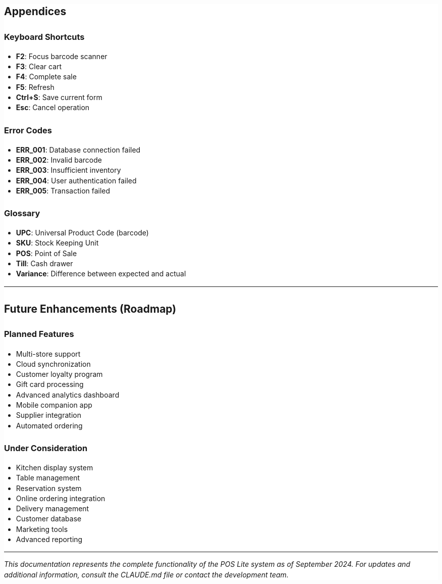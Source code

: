 
## Appendices

### Keyboard Shortcuts
- **F2**: Focus barcode scanner
- **F3**: Clear cart
- **F4**: Complete sale
- **F5**: Refresh
- **Ctrl+S**: Save current form
- **Esc**: Cancel operation

### Error Codes
- **ERR_001**: Database connection failed
- **ERR_002**: Invalid barcode
- **ERR_003**: Insufficient inventory
- **ERR_004**: User authentication failed
- **ERR_005**: Transaction failed

### Glossary
- **UPC**: Universal Product Code (barcode)
- **SKU**: Stock Keeping Unit
- **POS**: Point of Sale
- **Till**: Cash drawer
- **Variance**: Difference between expected and actual

---

## Future Enhancements (Roadmap)

### Planned Features
- Multi-store support
- Cloud synchronization
- Customer loyalty program
- Gift card processing
- Advanced analytics dashboard
- Mobile companion app
- Supplier integration
- Automated ordering

### Under Consideration
- Kitchen display system
- Table management
- Reservation system
- Online ordering integration
- Delivery management
- Customer database
- Marketing tools
- Advanced reporting

---

*This documentation represents the complete functionality of the POS Lite system as of September 2024. For updates and additional information, consult the CLAUDE.md file or contact the development team.*
